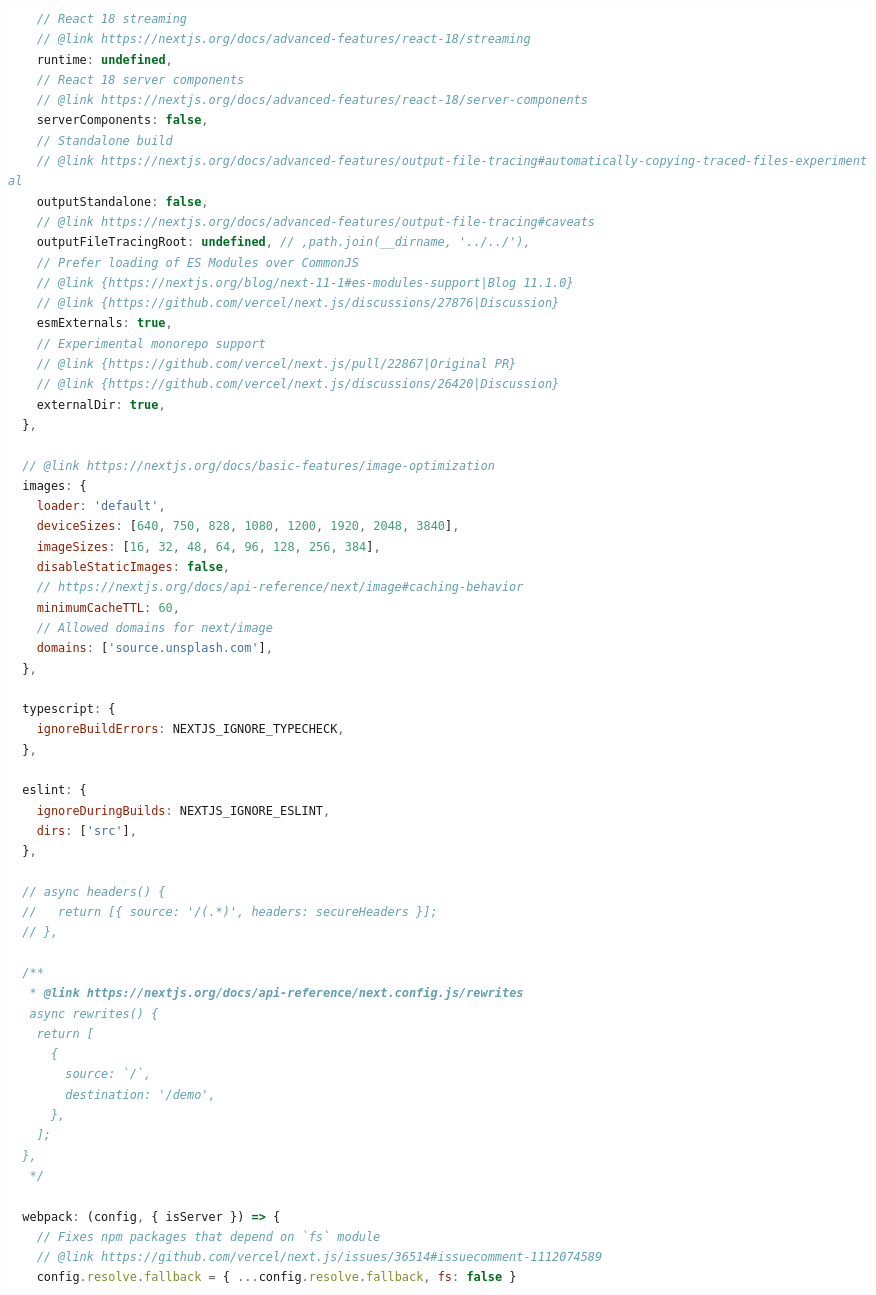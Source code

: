 ```js
    // React 18 streaming
    // @link https://nextjs.org/docs/advanced-features/react-18/streaming
    runtime: undefined,
    // React 18 server components
    // @link https://nextjs.org/docs/advanced-features/react-18/server-components
    serverComponents: false,
    // Standalone build
    // @link https://nextjs.org/docs/advanced-features/output-file-tracing#automatically-copying-traced-files-experimental
    outputStandalone: false,
    // @link https://nextjs.org/docs/advanced-features/output-file-tracing#caveats
    outputFileTracingRoot: undefined, // ,path.join(__dirname, '../../'),
    // Prefer loading of ES Modules over CommonJS
    // @link {https://nextjs.org/blog/next-11-1#es-modules-support|Blog 11.1.0}
    // @link {https://github.com/vercel/next.js/discussions/27876|Discussion}
    esmExternals: true,
    // Experimental monorepo support
    // @link {https://github.com/vercel/next.js/pull/22867|Original PR}
    // @link {https://github.com/vercel/next.js/discussions/26420|Discussion}
    externalDir: true,
  },

  // @link https://nextjs.org/docs/basic-features/image-optimization
  images: {
    loader: 'default',
    deviceSizes: [640, 750, 828, 1080, 1200, 1920, 2048, 3840],
    imageSizes: [16, 32, 48, 64, 96, 128, 256, 384],
    disableStaticImages: false,
    // https://nextjs.org/docs/api-reference/next/image#caching-behavior
    minimumCacheTTL: 60,
    // Allowed domains for next/image
    domains: ['source.unsplash.com'],
  },

  typescript: {
    ignoreBuildErrors: NEXTJS_IGNORE_TYPECHECK,
  },

  eslint: {
    ignoreDuringBuilds: NEXTJS_IGNORE_ESLINT,
    dirs: ['src'],
  },

  // async headers() {
  //   return [{ source: '/(.*)', headers: secureHeaders }];
  // },

  /**
   * @link https://nextjs.org/docs/api-reference/next.config.js/rewrites
   async rewrites() {
    return [
      {
        source: `/`,
        destination: '/demo',
      },
    ];
  },
   */

  webpack: (config, { isServer }) => {
    // Fixes npm packages that depend on `fs` module
    // @link https://github.com/vercel/next.js/issues/36514#issuecomment-1112074589
    config.resolve.fallback = { ...config.resolve.fallback, fs: false }
```